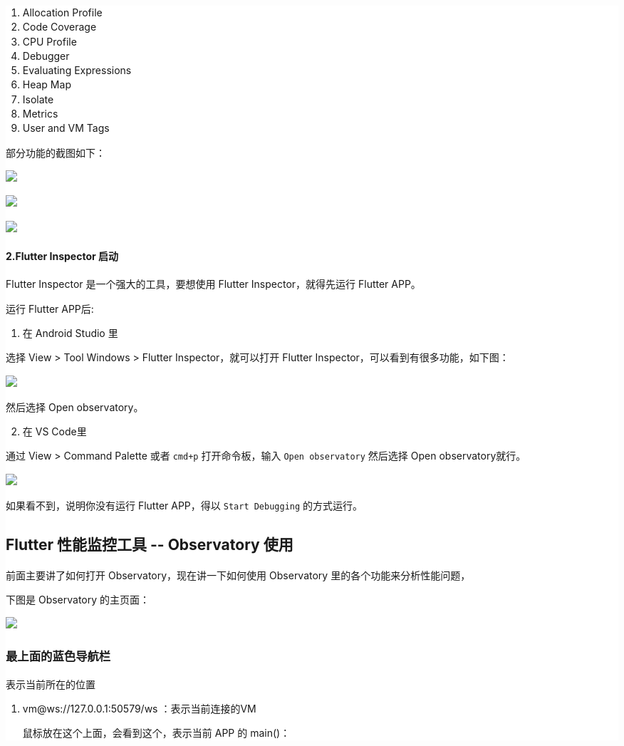 1.  Allocation Profile
2.  Code Coverage
3.  CPU Profile
4.  Debugger
5.  Evaluating Expressions
6.  Heap Map
7.  Isolate
8.  Metrics
9.  User and VM Tags

部分功能的截图如下：

![](https://user-gold-cdn.xitu.io/2019/1/27/1688b5532c6515f8?w=2984&h=1676&f=png&s=476051)

![](https://user-gold-cdn.xitu.io/2019/1/27/1688b5736a3f22c5?w=2558&h=1576&f=png&s=498544)

![](https://user-gold-cdn.xitu.io/2019/1/27/1688b58c88493630?w=2956&h=1598&f=png&s=417010)

#### 2.Flutter Inspector 启动

Flutter Inspector 是一个强大的工具，要想使用 Flutter Inspector，就得先运行 Flutter APP。

运行 Flutter APP后:

1.  在 Android Studio 里

选择 View > Tool Windows > Flutter Inspector，就可以打开 Flutter Inspector，可以看到有很多功能，如下图：

![](https://user-gold-cdn.xitu.io/2019/1/28/1689018ea5935178?w=517&h=189&f=png&s=32861)

然后选择 Open observatory。

2.  在 VS Code里

通过 View > Command Palette 或者 `cmd+p` 打开命令板，输入 `Open observatory` 然后选择 Open observatory就行。

![](https://user-gold-cdn.xitu.io/2019/1/28/168902466cfa2ac4?w=1196&h=122&f=png&s=18681)

如果看不到，说明你没有运行 Flutter APP，得以 `Start Debugging` 的方式运行。

## Flutter 性能监控工具 -- Observatory 使用

前面主要讲了如何打开 Observatory，现在讲一下如何使用 Observatory 里的各个功能来分析性能问题，

下图是 Observatory 的主页面：

![](https://user-gold-cdn.xitu.io/2019/1/28/168951b1b83c6000?w=3228&h=1812&f=png&s=444838)

### 最上面的蓝色导航栏

表示当前所在的位置

1.  vm@ws://127.0.0.1:50579/ws ：表示当前连接的VM
    
    鼠标放在这个上面，会看到这个，表示当前 APP 的 main()：
    